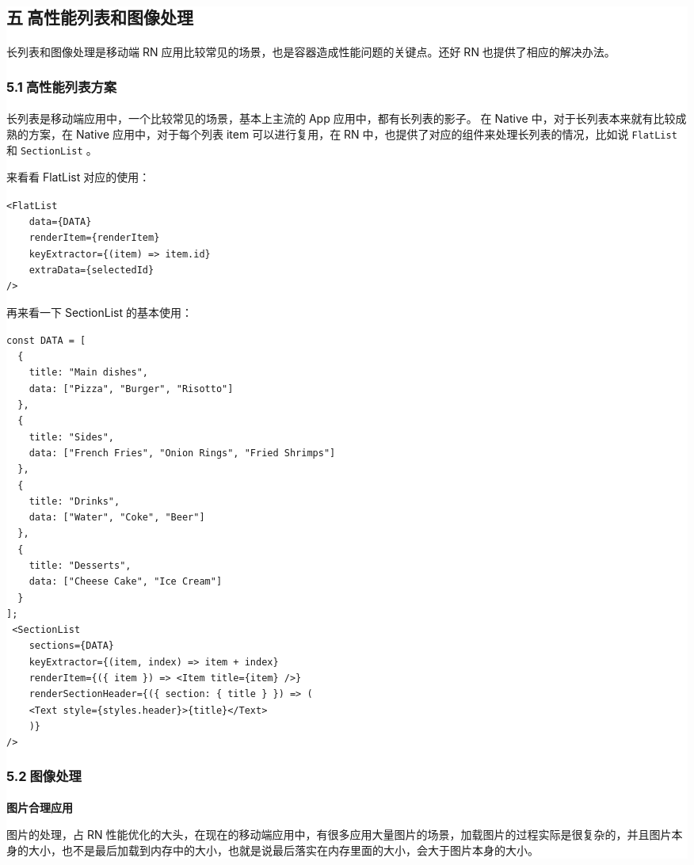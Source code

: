 五 高性能列表和图像处理
------------

长列表和图像处理是移动端 RN 应用比较常见的场景，也是容器造成性能问题的关键点。还好 RN 也提供了相应的解决办法。

### 5.1 高性能列表方案

长列表是移动端应用中，一个比较常见的场景，基本上主流的 App 应用中，都有长列表的影子。 在 Native 中，对于长列表本来就有比较成熟的方案，在 Native 应用中，对于每个列表 item 可以进行复用，在 RN 中，也提供了对应的组件来处理长列表的情况，比如说 `FlatList` 和 `SectionList` 。

来看看 FlatList 对应的使用：

    <FlatList
        data={DATA}
        renderItem={renderItem}
        keyExtractor={(item) => item.id}
        extraData={selectedId}
    />
    

再来看一下 SectionList 的基本使用：

    const DATA = [
      {
        title: "Main dishes",
        data: ["Pizza", "Burger", "Risotto"]
      },
      {
        title: "Sides",
        data: ["French Fries", "Onion Rings", "Fried Shrimps"]
      },
      {
        title: "Drinks",
        data: ["Water", "Coke", "Beer"]
      },
      {
        title: "Desserts",
        data: ["Cheese Cake", "Ice Cream"]
      }
    ];
     <SectionList
        sections={DATA}
        keyExtractor={(item, index) => item + index}
        renderItem={({ item }) => <Item title={item} />}
        renderSectionHeader={({ section: { title } }) => (
        <Text style={styles.header}>{title}</Text>
        )}
    />
    

### 5.2 图像处理

**图片合理应用**

图片的处理，占 RN 性能优化的大头，在现在的移动端应用中，有很多应用大量图片的场景，加载图片的过程实际是很复杂的，并且图片本身的大小，也不是最后加载到内存中的大小，也就是说最后落实在内存里面的大小，会大于图片本身的大小。
